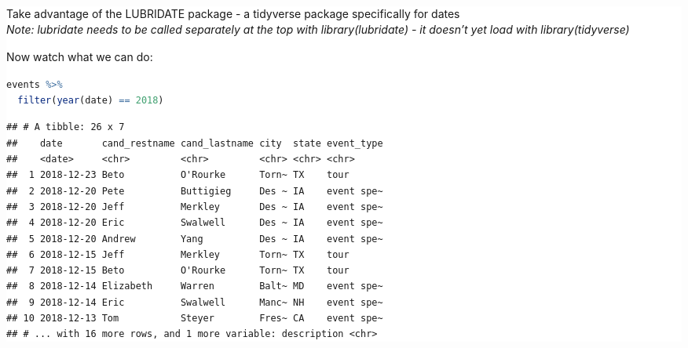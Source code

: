 Take advantage of the LUBRIDATE package - a tidyverse package
specifically for dates  
*Note: lubridate needs to be called separately at the top with
library(lubridate) - it doesn’t yet load with library(tidyverse)*

Now watch what we can do:

``` r
events %>% 
  filter(year(date) == 2018)
```

    ## # A tibble: 26 x 7
    ##    date       cand_restname cand_lastname city  state event_type
    ##    <date>     <chr>         <chr>         <chr> <chr> <chr>     
    ##  1 2018-12-23 Beto          O'Rourke      Torn~ TX    tour      
    ##  2 2018-12-20 Pete          Buttigieg     Des ~ IA    event spe~
    ##  3 2018-12-20 Jeff          Merkley       Des ~ IA    event spe~
    ##  4 2018-12-20 Eric          Swalwell      Des ~ IA    event spe~
    ##  5 2018-12-20 Andrew        Yang          Des ~ IA    event spe~
    ##  6 2018-12-15 Jeff          Merkley       Torn~ TX    tour      
    ##  7 2018-12-15 Beto          O'Rourke      Torn~ TX    tour      
    ##  8 2018-12-14 Elizabeth     Warren        Balt~ MD    event spe~
    ##  9 2018-12-14 Eric          Swalwell      Manc~ NH    event spe~
    ## 10 2018-12-13 Tom           Steyer        Fres~ CA    event spe~
    ## # ... with 16 more rows, and 1 more variable: description <chr>
